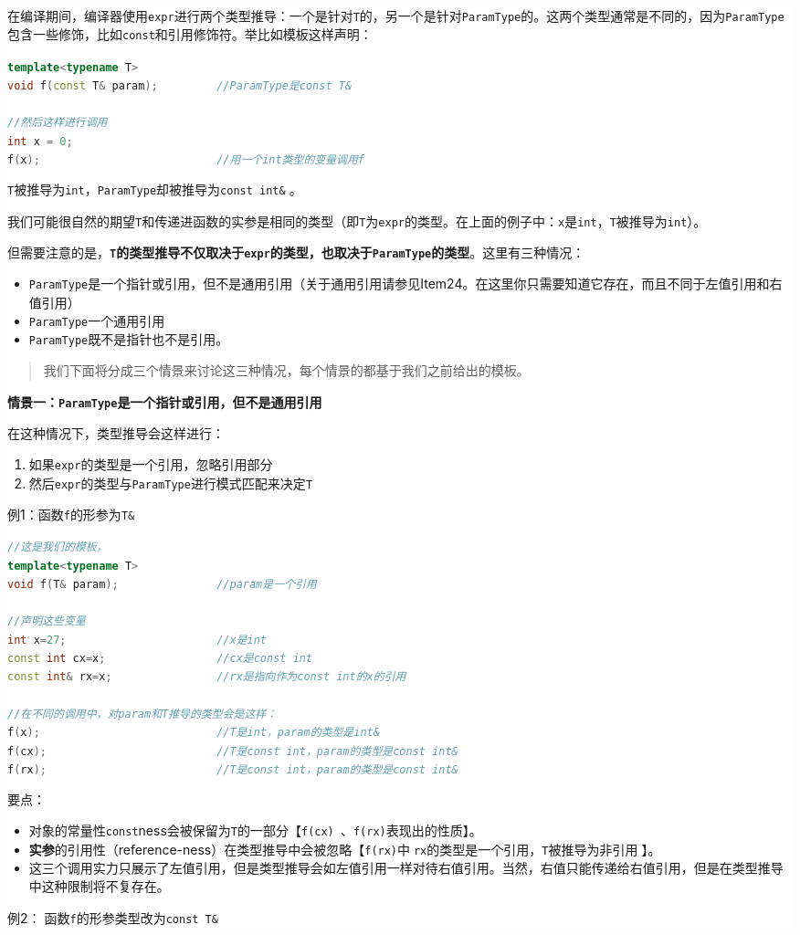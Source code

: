 在编译期间，编译器使用`expr`进行两个类型推导：一个是针对`T`的，另一个是针对`ParamType`的。这两个类型通常是不同的，因为`ParamType`包含一些修饰，比如`const`和引用修饰符。举比如模板这样声明： 

```cpp
template<typename T>
void f(const T& param);         //ParamType是const T&

//然后这样进行调用
int x = 0;
f(x);                           //用一个int类型的变量调用f
```

`T`被推导为`int`，`ParamType`却被推导为`const int&` 。

我们可能很自然的期望`T`和传递进函数的实参是相同的类型（即`T`为`expr`的类型。在上面的例子中：`x`是`int`，`T`被推导为`int`）。

但需要注意的是，**`T`的类型推导不仅取决于`expr`的类型，也取决于`ParamType`的类型**。这里有三种情况： 

- `ParamType`是一个指针或引用，但不是通用引用（关于通用引用请参见Item24。在这里你只需要知道它存在，而且不同于左值引用和右值引用）
- `ParamType`一个通用引用
- `ParamType`既不是指针也不是引用。

> 我们下面将分成三个情景来讨论这三种情况，每个情景的都基于我们之前给出的模板。



**情景一：`ParamType`是一个指针或引用，但不是通用引用**

在这种情况下，类型推导会这样进行：

1. 如果`expr`的类型是一个引用，忽略引用部分
2. 然后`expr`的类型与`ParamType`进行模式匹配来决定`T`

例1：函数`f`的形参为`T&`

```cpp
//这是我们的模板，
template<typename T>
void f(T& param);               //param是一个引用

//声明这些变量
int x=27;                       //x是int
const int cx=x;                 //cx是const int
const int& rx=x;                //rx是指向作为const int的x的引用

//在不同的调用中，对param和T推导的类型会是这样：
f(x);                           //T是int，param的类型是int&
f(cx);                          //T是const int，param的类型是const int&
f(rx);                          //T是const int，param的类型是const int&
```

要点：

- 对象的常量性`const`ness会被保留为`T`的一部分【`f(cx) `、`f(rx)`表现出的性质】。 
- **实参**的引用性（reference-ness）在类型推导中会被忽略【`f(rx)`中 `rx`的类型是一个引用，`T`被推导为非引用 】。
- 这三个调用实力只展示了左值引用，但是类型推导会如左值引用一样对待右值引用。当然，右值只能传递给右值引用，但是在类型推导中这种限制将不复存在。 



例2： 函数`f`的形参类型改为`const T&` 

